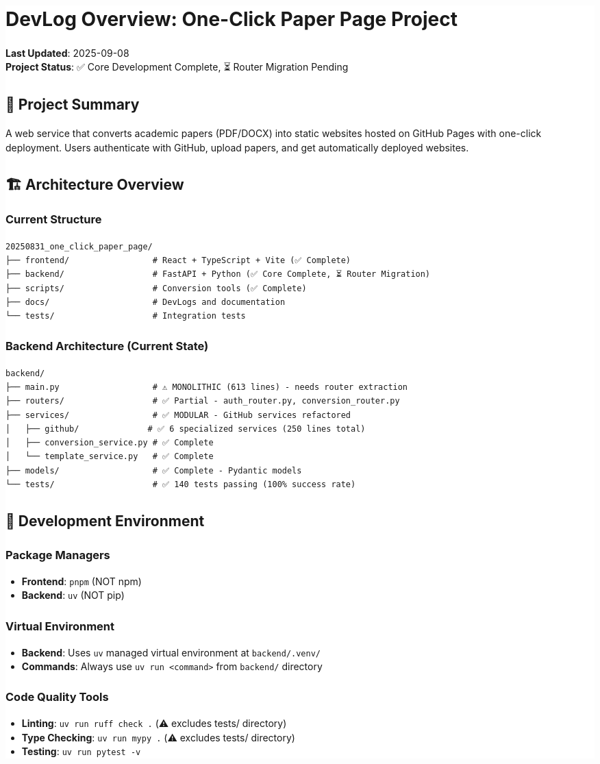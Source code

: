 # DevLog Overview: One-Click Paper Page Project

**Last Updated**: 2025-09-08  
**Project Status**: ✅ Core Development Complete, ⏳ Router Migration Pending  

## 🎯 Project Summary

A web service that converts academic papers (PDF/DOCX) into static websites hosted on GitHub Pages with one-click deployment. Users authenticate with GitHub, upload papers, and get automatically deployed websites.

## 🏗️ Architecture Overview

### Current Structure
```
20250831_one_click_paper_page/
├── frontend/                 # React + TypeScript + Vite (✅ Complete)
├── backend/                  # FastAPI + Python (✅ Core Complete, ⏳ Router Migration)
├── scripts/                  # Conversion tools (✅ Complete)
├── docs/                     # DevLogs and documentation
└── tests/                    # Integration tests
```

### Backend Architecture (Current State)
```
backend/
├── main.py                   # ⚠️ MONOLITHIC (613 lines) - needs router extraction
├── routers/                  # ✅ Partial - auth_router.py, conversion_router.py
├── services/                 # ✅ MODULAR - GitHub services refactored
│   ├── github/              # ✅ 6 specialized services (250 lines total)
│   ├── conversion_service.py # ✅ Complete
│   └── template_service.py   # ✅ Complete
├── models/                   # ✅ Complete - Pydantic models
└── tests/                    # ✅ 140 tests passing (100% success rate)
```

## 🔧 Development Environment

### Package Managers
- **Frontend**: `pnpm` (NOT npm)
- **Backend**: `uv` (NOT pip)

### Virtual Environment
- **Backend**: Uses `uv` managed virtual environment at `backend/.venv/`
- **Commands**: Always use `uv run <command>` from `backend/` directory

### Code Quality Tools
- **Linting**: `uv run ruff check .` (⚠️ excludes tests/ directory)
- **Type Checking**: `uv run mypy .` (⚠️ excludes tests/ directory)  
- **Testing**: `uv run pytest -v`
